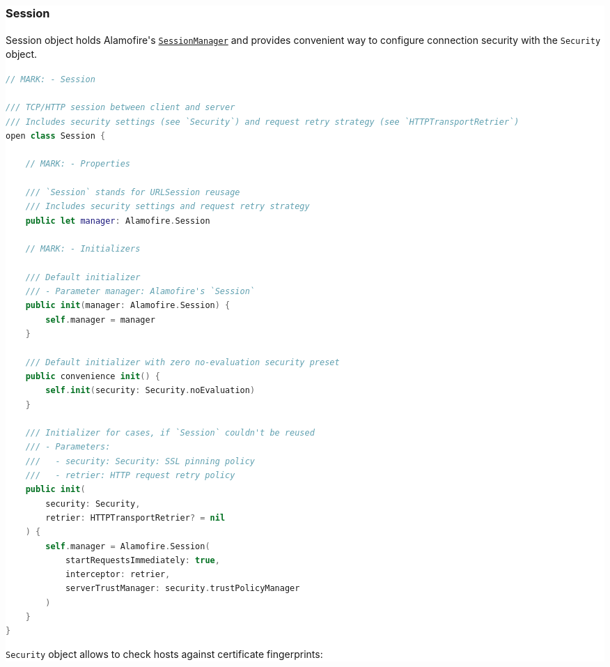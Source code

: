 <a name="session" />

### Session

Session object holds Alamofire's [`SessionManager`](https://github.com/Alamofire/Alamofire/blob/master/Documentation/AdvancedUsage.md#session-manager)
and provides convenient way to configure connection security with the `Security` object.

```swift
// MARK: - Session

/// TCP/HTTP session between client and server
/// Includes security settings (see `Security`) and request retry strategy (see `HTTPTransportRetrier`)
open class Session {

    // MARK: - Properties

    /// `Session` stands for URLSession reusage
    /// Includes security settings and request retry strategy
    public let manager: Alamofire.Session

    // MARK: - Initializers

    /// Default initializer
    /// - Parameter manager: Alamofire's `Session`
    public init(manager: Alamofire.Session) {
        self.manager = manager
    }

    /// Default initializer with zero no-evaluation security preset
    public convenience init() {
        self.init(security: Security.noEvaluation)
    }

    /// Initializer for cases, if `Session` couldn't be reused
    /// - Parameters:
    ///   - security: Security: SSL pinning policy
    ///   - retrier: HTTP request retry policy
    public init(
        security: Security,
        retrier: HTTPTransportRetrier? = nil
    ) {
        self.manager = Alamofire.Session(
            startRequestsImmediately: true,
            interceptor: retrier,
            serverTrustManager: security.trustPolicyManager
        )
    }
}
```

`Security` object allows to check hosts against certificate fingerprints:
